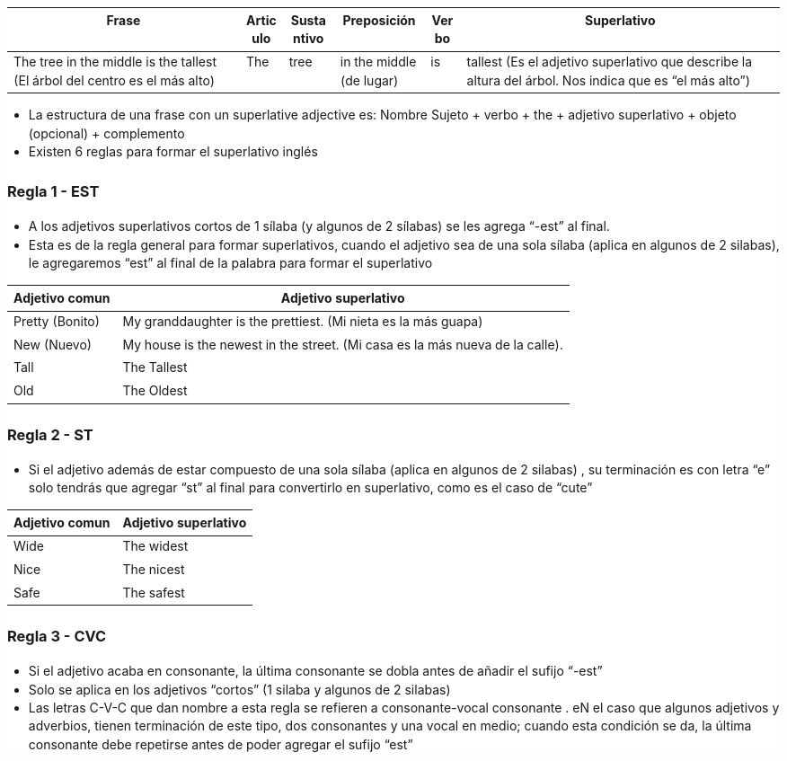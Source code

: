 | Frase | Articulo | Sustantivo | Preposición | Verbo | Superlativo |
| - | - | - | - | - | - |
| The tree in the middle is the tallest (El árbol del centro es el más alto) | The | tree  | in the middle (de lugar) | is |  tallest (Es el adjetivo superlativo que describe la altura del árbol. Nos indica que es “el más alto”)|


- La estructura de una frase con un superlative adjective es: Nombre Sujeto + verbo + the + adjetivo superlativo + objeto (opcional) + complemento
- Existen 6 reglas para formar el superlativo inglés

### Regla 1 - EST
- A los adjetivos superlativos cortos de 1 sílaba (y algunos de 2 sílabas) se les agrega “-est” al final.
- Esta es de la regla general para formar superlativos, cuando el adjetivo sea de una sola sílaba (aplica en algunos de 2 silabas), le agregaremos “est” al final de la palabra para formar el superlativo

| Adjetivo comun | Adjetivo superlativo |
| - | - |
| Pretty (Bonito)  |   My granddaughter is the prettiest. (Mi nieta es la más guapa) |
| New (Nuevo)  |   My house is the newest in the street. (Mi casa es la más nueva de la calle). |
| Tall |   The Tallest |
| Old  |   The Oldest |

### Regla 2 - ST
- Si el adjetivo además de estar compuesto de una sola sílaba (aplica en algunos de 2 silabas) , su terminación es con letra “e” solo tendrás que agregar “st” al final para convertirlo en superlativo, como es el caso de “cute”


| Adjetivo comun | Adjetivo superlativo |
| - | - |
| Wide  |   The widest |
| Nice  |   The nicest |
| Safe  |   The safest |

### Regla 3 -  CVC
- Si el adjetivo acaba en consonante, la última consonante se dobla antes de añadir el sufijo “-est”
- Solo se aplica en los adjetivos “cortos” (1 silaba y algunos de 2 silabas) 
- Las letras C-V-C que dan nombre a esta regla se refieren a consonante-vocal consonante .  eN el caso que algunos adjetivos y adverbios, tienen terminación de este tipo, dos consonantes y una vocal en medio; cuando esta condición se da, la última consonante debe repetirse antes de poder agregar el sufijo “est”
